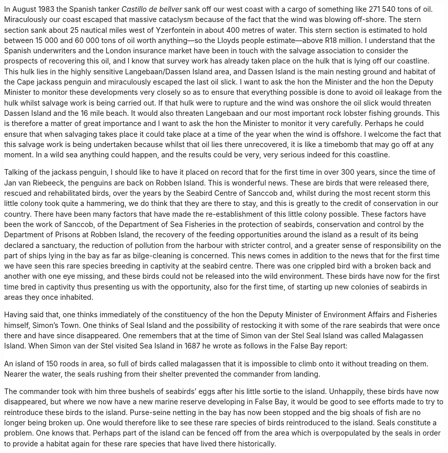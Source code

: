 <p>In August 1983 the Spanish tanker <i>Castillo de bellver</i> sank off our west coast with a cargo of something like 271 540 tons of oil. Miraculously our coast escaped that massive cataclysm because of the fact that the wind was blowing off-shore. The stern section sank about 25 nautical miles west of Yzerfontein in about 400 metres of water. This stern section is estimated to hold between 15 000 and <span class="col_7083-7084" refersTo="page_0874"/>60 000 tons of oil worth anything&#x2014;so the Lloyds people estimate&#x2014;above R18 million. I understand that the Spanish underwriters and the London insurance market have been in touch with the salvage association to consider the prospects of recovering this oil, and I know that survey work has already taken place on the hulk that is lying off our coastline. This hulk lies in the highly sensitive Langebaan/Dassen Island area, and Dassen Island is the main nesting ground and habitat of the Cape jackass penguin and miraculously escaped the last oil slick. I want to ask the hon the Minister and the hon the Deputy Minister to monitor these developments very closely so as to ensure that everything possible is done to avoid oil leakage from the hulk whilst salvage work is being carried out. If that hulk were to rupture and the wind was onshore the oil slick would threaten Dassen Island and the 16 mile beach. It would also threaten Langebaan and our most important rock lobster fishing grounds. This is therefore a matter of great importance and I want to ask the hon the Minister to monitor it very carefully. Perhaps he could ensure that when salvaging takes place it could take place at a time of the year when the wind is offshore. I welcome the fact that this salvage work is being undertaken because whilst that oil lies there unrecovered, it is like a timebomb that may go off at any moment. In a wild sea anything could happen, and the results could be very, very serious indeed for this coastline.</p>

<p>Talking of the jackass penguin, I should like to have it placed on record that for the first time in over 300 years, since the time of Jan van Riebeeck, the penguins are back on Robben Island. This is wonderful news. These are birds that were released there, rescued and rehabilitated birds, over the years by the Seabird Centre of Sanccob and, whilst during the most recent storm this little colony took quite a hammering, we do think that they are there to stay, and this is greatly to the credit of conservation in our country. There have been many factors that have made the re-establishment of this little colony possible. These factors have been the work of Sanccob, of the Department of Sea Fisheries in the protection of seabirds, conservation and control by the Department of Prisons at Robben Island, the recovery of the feeding opportunities around the island as a result of its being declared a sanctuary, the reduction of pollution from the harbour with stricter control, and a greater sense of responsibility on the part of ships lying in the bay as far as bilge-cleaning is concerned. This news comes in addition to the news that for the first time we have seen this rare species breeding in captivity at the seabird centre. There was one crippled bird with a broken back and another with one eye missing, and these birds could not be released into the wild environment. These birds have now for the first time bred in captivity thus presenting us with the opportunity, also for the first time, of starting up new colonies of seabirds in areas they once inhabited.</p>

<p>Having said that, one thinks immediately of the constituency of the hon the Deputy Minister of Environment Affairs and Fisheries himself, Simon&#x2019;s Town. One thinks of Seal Island and the possibility of restocking it with some of the rare seabirds that were once there and have since disappeared. One remembers that at the time of Simon van der Stel Seal Island was called Malagassen Island. When Simon van der Stel visited Sea Island in 1687 he wrote as follows in the False Bay report:</p>

<block name="quote">An island of 150 roods in area, so full of birds called malagassen that it is impossible to climb onto it without treading on them. Nearer the water, the seals rushing from their shelter prevented the commander from landing.</block>

<p>The commander took with him three bushels of seabirds&#x2019; eggs after his little sortie to the island. Unhappily, these birds have now disappeared, but where we now have a new marine reserve developing in False Bay, it would be good to see efforts made to try to reintroduce these birds to the island. Purse-seine netting in the bay has now been stopped and the big shoals of fish are no longer being broken up. One would therefore like to see these rare species of birds reintroduced to the island. Seals constitute a problem. One knows that. Perhaps part of the island can be fenced off from the area which is overpopulated by the seals in order to provide a habitat again for these rare species that have lived there historically.</p>
